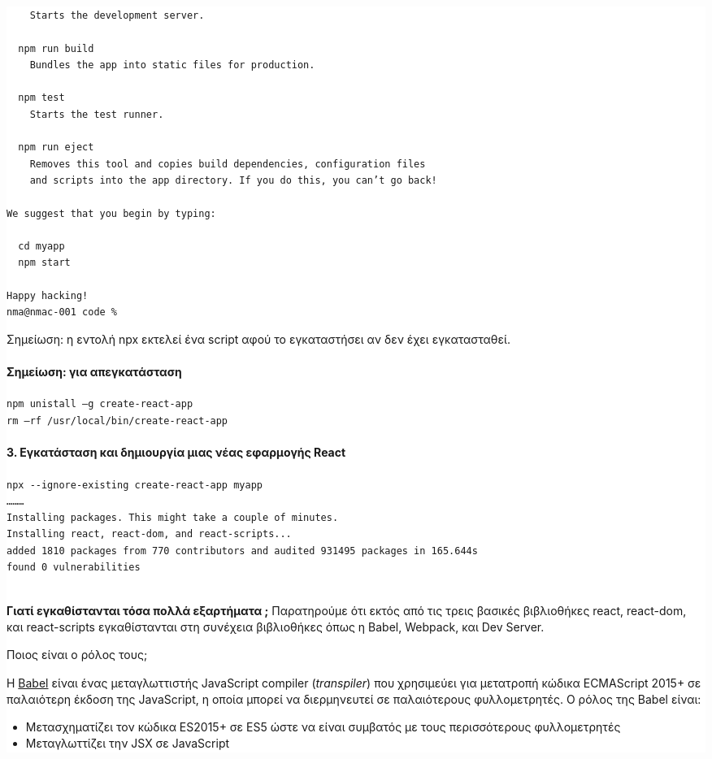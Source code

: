 ```shell
    Starts the development server.

  npm run build
    Bundles the app into static files for production.

  npm test
    Starts the test runner.

  npm run eject
    Removes this tool and copies build dependencies, configuration files
    and scripts into the app directory. If you do this, you can’t go back!

We suggest that you begin by typing:

  cd myapp
  npm start

Happy hacking!
nma@nmac-001 code %

```
Σημείωση: η εντολή npx εκτελεί ένα script αφού το εγκαταστήσει αν δεν έχει εγκατασταθεί.

#### Σημείωση: για απεγκατάσταση
```shell
npm unistall –g create-react-app
rm –rf /usr/local/bin/create-react-app
```

#### 3. Εγκατάσταση και δημιουργία μιας νέας εφαρμογής React

```shell
npx --ignore-existing create-react-app myapp 
………
Installing packages. This might take a couple of minutes.
Installing react, react-dom, and react-scripts...
added 1810 packages from 770 contributors and audited 931495 packages in 165.644s
found 0 vulnerabilities
 
```

**Γιατί εγκαθίστανται τόσα πολλά εξαρτήματα ;** Παρατηρούμε ότι εκτός από τις τρεις βασικές βιβλιοθήκες react, react-dom, και react-scripts εγκαθίστανται στη συνέχεια βιβλιοθήκες όπως η Babel, Webpack, και Dev Server.

Ποιος είναι ο ρόλος τους; 

Η [Babel](https://babeljs.io/) είναι ένας μεταγλωττιστής JavaScript compiler (*transpiler*) που χρησιμεύει για μετατροπή κώδικα ECMAScript 2015+ σε παλαιότερη έκδοση της JavaScript, η οποία μπορεί να διερμηνευτεί σε παλαιότερους φυλλομετρητές. Ο ρόλος της Babel είναι:
* Μετασχηματίζει τον κώδικα ES2015+ σε ES5 ώστε να είναι συμβατός με τους περισσότερους φυλλομετρητές
* Μεταγλωττίζει την JSX σε JavaScript
